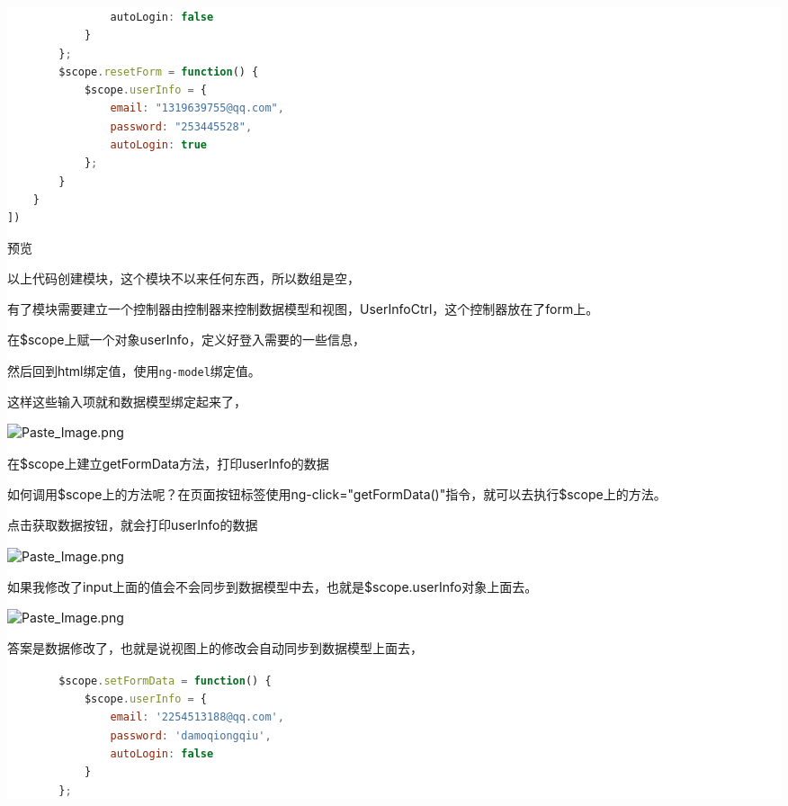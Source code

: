 ```javascript
                autoLogin: false
            }
        };
        $scope.resetForm = function() {
            $scope.userInfo = {
                email: "1319639755@qq.com",
                password: "253445528",
                autoLogin: true
            };
        }
    }
])

```


预览




以上代码创建模块，这个模块不以来任何东西，所以数组是空，

有了模块需要建立一个控制器由控制器来控制数据模型和视图，UserInfoCtrl，这个控制器放在了form上。


在$scope上赋一个对象userInfo，定义好登入需要的一些信息，

然后回到html绑定值，使用`ng-model`绑定值。


这样这些输入项就和数据模型绑定起来了，


![Paste_Image.png](http://upload-images.jianshu.io/upload_images/3877962-82bd9a11cb4bf7a9.png?imageMogr2/auto-orient/strip%7CimageView2/2/w/1240)


在$scope上建立getFormData方法，打印userInfo的数据


如何调用$scope上的方法呢？在页面按钮标签使用ng-click="getFormData()"指令，就可以去执行$scope上的方法。

点击获取数据按钮，就会打印userInfo的数据



![Paste_Image.png](http://upload-images.jianshu.io/upload_images/3877962-abf7291aa79db6c7.png?imageMogr2/auto-orient/strip%7CimageView2/2/w/1240)



如果我修改了input上面的值会不会同步到数据模型中去，也就是$scope.userInfo对象上面去。



![Paste_Image.png](http://upload-images.jianshu.io/upload_images/3877962-f52a5f1453cc0b03.png?imageMogr2/auto-orient/strip%7CimageView2/2/w/1240)


答案是数据修改了，也就是说视图上的修改会自动同步到数据模型上面去，



```javascript
        $scope.setFormData = function() {
            $scope.userInfo = {
                email: '2254513188@qq.com',
                password: 'damoqiongqiu',
                autoLogin: false
            }
        };
```
